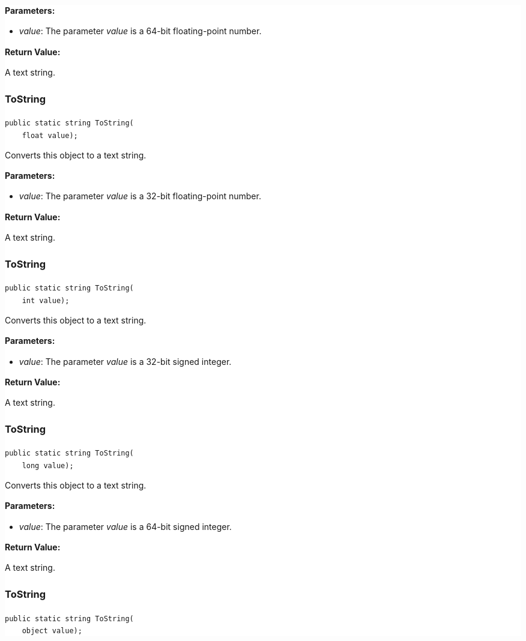 <b>Parameters:</b>

 * <i>value</i>: The parameter  <i>value</i>
 is a 64-bit floating-point number.

<b>Return Value:</b>

A text string.

### ToString

    public static string ToString(
        float value);

Converts this object to a text string.

<b>Parameters:</b>

 * <i>value</i>: The parameter  <i>value</i>
 is a 32-bit floating-point number.

<b>Return Value:</b>

A text string.

### ToString

    public static string ToString(
        int value);

Converts this object to a text string.

<b>Parameters:</b>

 * <i>value</i>: The parameter  <i>value</i>
 is a 32-bit signed integer.

<b>Return Value:</b>

A text string.

### ToString

    public static string ToString(
        long value);

Converts this object to a text string.

<b>Parameters:</b>

 * <i>value</i>: The parameter  <i>value</i>
 is a 64-bit signed integer.

<b>Return Value:</b>

A text string.

### ToString

    public static string ToString(
        object value);
